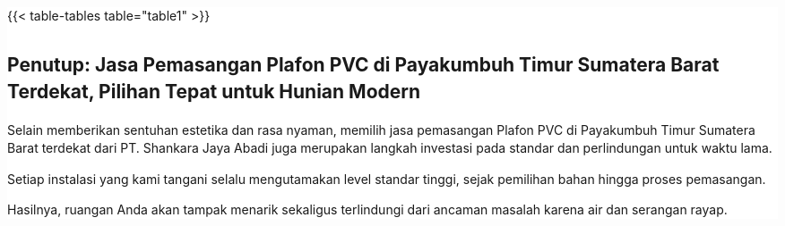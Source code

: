 {{< table-tables table="table1" >}}

## Penutup: Jasa Pemasangan Plafon PVC di Payakumbuh Timur Sumatera Barat Terdekat, Pilihan Tepat untuk Hunian Modern

Selain memberikan sentuhan estetika dan rasa nyaman, memilih jasa pemasangan Plafon PVC di Payakumbuh Timur Sumatera Barat terdekat dari PT. Shankara Jaya Abadi juga merupakan langkah investasi pada standar dan perlindungan untuk waktu lama.

Setiap instalasi yang kami tangani selalu mengutamakan level standar tinggi, sejak pemilihan bahan hingga proses pemasangan.

Hasilnya, ruangan Anda akan tampak menarik sekaligus terlindungi dari ancaman masalah karena air dan serangan rayap.